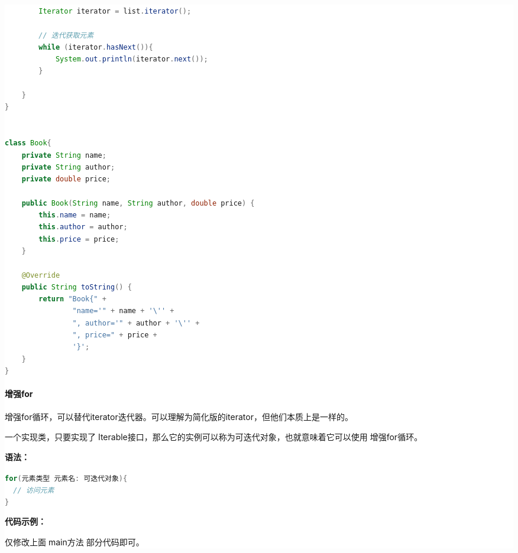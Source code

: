 ```java
        Iterator iterator = list.iterator();

        // 迭代获取元素
        while (iterator.hasNext()){
            System.out.println(iterator.next());
        }

    }
}


class Book{
    private String name;
    private String author;
    private double price;

    public Book(String name, String author, double price) {
        this.name = name;
        this.author = author;
        this.price = price;
    }

    @Override
    public String toString() {
        return "Book{" +
                "name='" + name + '\'' +
                ", author='" + author + '\'' +
                ", price=" + price +
                '}';
    }
}
```



#### 增强for

增强for循环，可以替代iterator迭代器。可以理解为简化版的iterator，但他们本质上是一样的。

一个实现类，只要实现了 Iterable接口，那么它的实例可以称为可迭代对象，也就意味着它可以使用 增强for循环。



**语法：**

```java
for(元素类型 元素名: 可迭代对象){
  // 访问元素
}
```



**代码示例：**

仅修改上面 main方法 部分代码即可。
